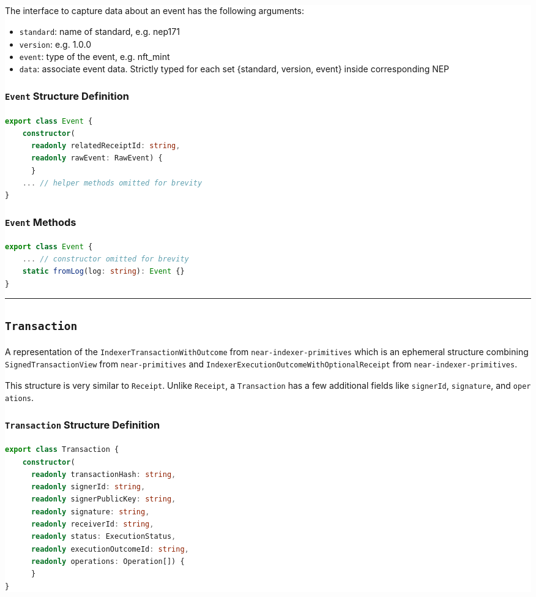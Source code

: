 The interface to capture data about an event has the following arguments:

- `standard`: name of standard, e.g. nep171
- `version`: e.g. 1.0.0
- `event`: type of the event, e.g. nft_mint
- `data`: associate event data. Strictly typed for each set {standard, version, event} inside corresponding NEP

### `Event` Structure Definition

```ts
export class Event {
    constructor(
      readonly relatedReceiptId: string, 
      readonly rawEvent: RawEvent) {
      }
    ... // helper methods omitted for brevity
}
```

### `Event` Methods

```ts
export class Event {
    ... // constructor omitted for brevity
    static fromLog(log: string): Event {}
}
```

---

## `Transaction`

A representation of the `IndexerTransactionWithOutcome` from `near-indexer-primitives` which is an ephemeral structure combining `SignedTransactionView` from `near-primitives` and `IndexerExecutionOutcomeWithOptionalReceipt` from `near-indexer-primitives`.

This structure is very similar to `Receipt`. Unlike `Receipt`, a `Transaction` has a few additional fields like `signerId`, `signature`, and `operations`.

### `Transaction` Structure Definition

```ts
export class Transaction {
    constructor(
      readonly transactionHash: string, 
      readonly signerId: string, 
      readonly signerPublicKey: string, 
      readonly signature: string, 
      readonly receiverId: string, 
      readonly status: ExecutionStatus, 
      readonly executionOutcomeId: string, 
      readonly operations: Operation[]) { 
      }
}
```
